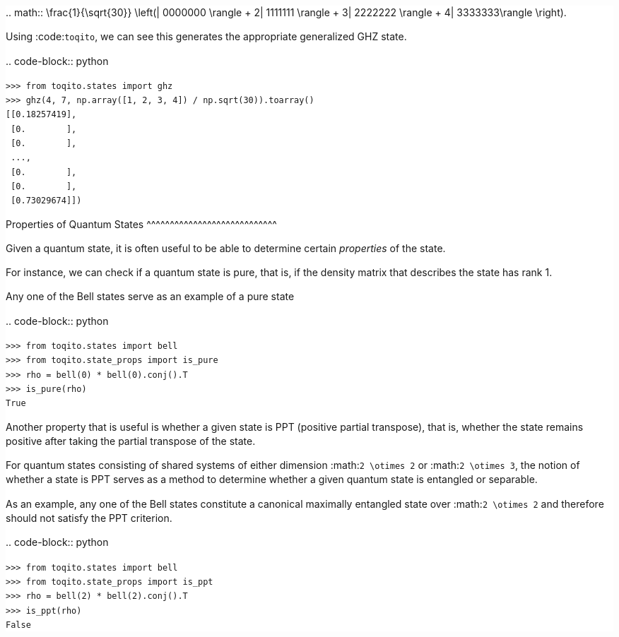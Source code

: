 .. math::
    \frac{1}{\sqrt{30}} \left(| 0000000 \rangle + 2| 1111111 \rangle + 3|
    2222222 \rangle + 4| 3333333\rangle \right).

Using :code:`toqito`, we can see this generates the appropriate generalized GHZ
state.

.. code-block:: python

    >>> from toqito.states import ghz
    >>> ghz(4, 7, np.array([1, 2, 3, 4]) / np.sqrt(30)).toarray()
    [[0.18257419],
     [0.        ],
     [0.        ],
     ...,
     [0.        ],
     [0.        ],
     [0.73029674]])

Properties of Quantum States
^^^^^^^^^^^^^^^^^^^^^^^^^^^^

Given a quantum state, it is often useful to be able to determine certain
*properties* of the state.

For instance, we can check if a quantum state is pure, that is, if the density
matrix that describes the state has rank 1.

Any one of the Bell states serve as an example of a pure state

.. code-block:: python

    >>> from toqito.states import bell
    >>> from toqito.state_props import is_pure
    >>> rho = bell(0) * bell(0).conj().T
    >>> is_pure(rho)
    True

Another property that is useful is whether a given state is PPT (positive
partial transpose), that is, whether the state remains positive after taking
the partial transpose of the state.

For quantum states consisting of shared systems of either dimension :math:`2
\otimes 2` or :math:`2 \otimes 3`, the notion of whether a state is PPT serves
as a method to determine whether a given quantum state is entangled or
separable.

As an example, any one of the Bell states constitute a canonical maximally
entangled state over :math:`2 \otimes 2` and therefore should not satisfy the
PPT criterion.

.. code-block:: python

    >>> from toqito.states import bell
    >>> from toqito.state_props import is_ppt
    >>> rho = bell(2) * bell(2).conj().T
    >>> is_ppt(rho)
    False


[homepage]: http://contributor-covenant.org
[version]: http://contributor-covenant.org/version/1/4/